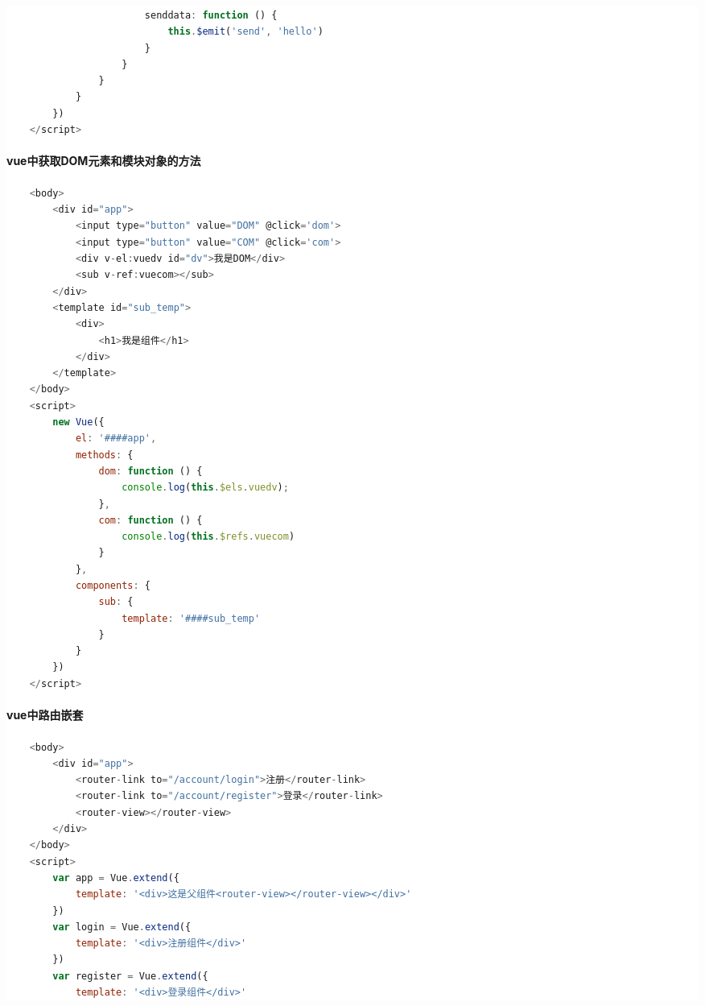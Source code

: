 ```js
                        senddata: function () {
                            this.$emit('send', 'hello')
                        }
                    }
                }
            }
        })
    </script>
```

#### vue中获取DOM元素和模块对象的方法

```js
    <body>
        <div id="app">
            <input type="button" value="DOM" @click='dom'>
            <input type="button" value="COM" @click='com'>
            <div v-el:vuedv id="dv">我是DOM</div>
            <sub v-ref:vuecom></sub>
        </div>
        <template id="sub_temp">
            <div>
                <h1>我是组件</h1>
            </div>
        </template>
    </body>
    <script>
        new Vue({
            el: '####app',
            methods: {
                dom: function () {
                    console.log(this.$els.vuedv);
                },
                com: function () {
                    console.log(this.$refs.vuecom)
                }
            },
            components: {
                sub: {
                    template: '####sub_temp'
                }
            }
        })
    </script>
```

#### vue中路由嵌套

```js
    <body>
        <div id="app">
            <router-link to="/account/login">注册</router-link>
            <router-link to="/account/register">登录</router-link>
            <router-view></router-view>
        </div>
    </body>
    <script>
        var app = Vue.extend({
            template: '<div>这是父组件<router-view></router-view></div>'
        })
        var login = Vue.extend({
            template: '<div>注册组件</div>'
        })
        var register = Vue.extend({
            template: '<div>登录组件</div>'
```